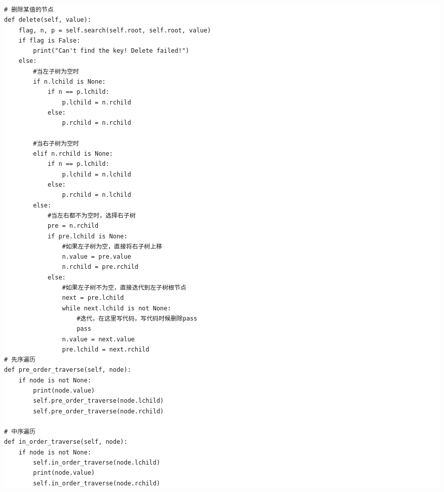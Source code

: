     # 删除某值的节点
    def delete(self, value):
        flag, n, p = self.search(self.root, self.root, value)
        if flag is False:
            print("Can't find the key! Delete failed!")
        else:
            #当左子树为空时
            if n.lchild is None:
                if n == p.lchild:
                    p.lchild = n.rchild
                else:
                    p.rchild = n.rchild
                    
            #当右子树为空时
            elif n.rchild is None:
                if n == p.lchild:
                    p.lchild = n.lchild
                else:
                    p.rchild = n.lchild
            else:
                #当左右都不为空时，选择右子树
                pre = n.rchild
                if pre.lchild is None:
                    #如果左子树为空，直接将右子树上移
                    n.value = pre.value
                    n.rchild = pre.rchild
                else:
                    #如果左子树不为空，直接迭代到左子树根节点
                    next = pre.lchild
                    while next.lchild is not None:
                        #迭代，在这里写代码，写代码时候删除pass
                        pass
                    n.value = next.value
                    pre.lchild = next.rchild
    # 先序遍历
    def pre_order_traverse(self, node):
        if node is not None:
            print(node.value)
            self.pre_order_traverse(node.lchild)
            self.pre_order_traverse(node.rchild)
    
    # 中序遍历
    def in_order_traverse(self, node):
        if node is not None:
            self.in_order_traverse(node.lchild)
            print(node.value)
            self.in_order_traverse(node.rchild)
